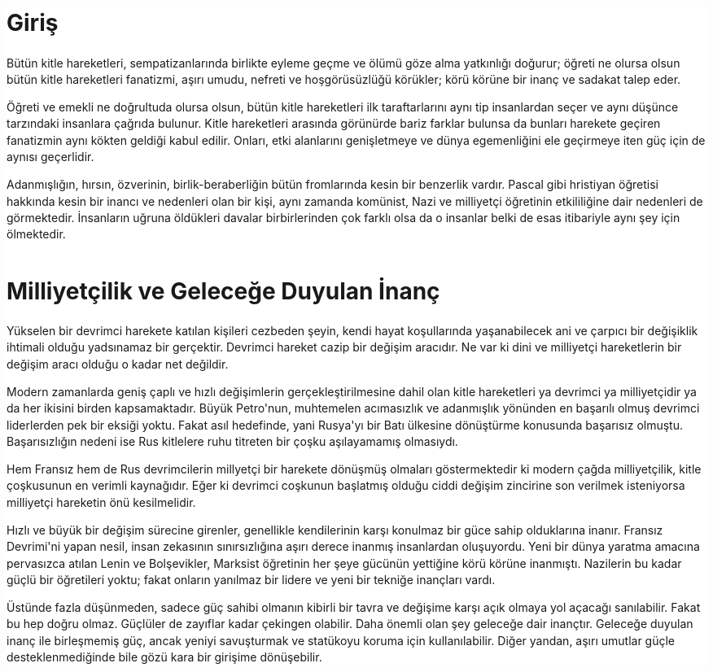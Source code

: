 # Giriş
Bütün kitle hareketleri, sempatizanlarında birlikte eyleme geçme ve ölümü göze alma yatkınlığı doğurur; öğreti ne olursa olsun bütün kitle hareketleri fanatizmi, aşırı umudu, nefreti ve hoşgörüsüzlüğü körükler; körü körüne bir inanç ve sadakat talep eder.

Öğreti ve emekli ne doğrultuda olursa olsun, bütün kitle hareketleri ilk taraftarlarını aynı tip insanlardan seçer ve aynı düşünce tarzındaki insanlara çağrıda bulunur.
Kitle hareketleri arasında görünürde bariz farklar bulunsa da bunları harekete geçiren fanatizmin aynı kökten geldiği kabul edilir.
Onları, etki alanlarını genişletmeye ve dünya egemenliğini ele geçirmeye iten güç için de aynısı geçerlidir.

Adanmışlığın, hırsın, özverinin, birlik-beraberliğin bütün fromlarında kesin bir benzerlik vardır.
Pascal gibi hristiyan öğretisi hakkında kesin bir inancı ve nedenleri olan bir kişi, aynı zamanda komünist, Nazi ve milliyetçi öğretinin etkililiğine dair nedenleri de görmektedir.
İnsanların uğruna öldükleri davalar birbirlerinden çok farklı olsa da o insanlar belki de esas itibariyle aynı şey için ölmektedir.

# Milliyetçilik ve Geleceğe Duyulan İnanç
Yükselen bir devrimci harekete katılan kişileri cezbeden şeyin, kendi hayat koşullarında yaşanabilecek ani ve çarpıcı bir değişiklik ihtimali olduğu yadsınamaz bir gerçektir.
Devrimci hareket cazip bir değişim aracıdır.
Ne var ki dini ve milliyetçi hareketlerin bir değişim aracı olduğu o kadar net değildir.

Modern zamanlarda geniş çaplı ve hızlı değişimlerin gerçekleştirilmesine dahil olan kitle hareketleri ya devrimci ya milliyetçidir ya da her ikisini birden kapsamaktadır.
Büyük Petro'nun, muhtemelen acımasızlık ve adanmışlık yönünden en başarılı olmuş devrimci liderlerden pek bir eksiği yoktu.
Fakat asıl hedefinde, yani Rusya'yı bir Batı ülkesine dönüştürme konusunda başarısız olmuştu.
Başarısızlığın nedeni ise Rus kitlelere ruhu titreten bir çoşku aşılayamamış olmasıydı.

Hem Fransız hem de Rus devrimcilerin millyetçi bir harekete dönüşmüş olmaları göstermektedir ki modern çağda milliyetçilik, kitle çoşkusunun en verimli kaynağıdır.
Eğer ki devrimci coşkunun başlatmış olduğu ciddi değişim zincirine son verilmek isteniyorsa milliyetçi hareketin önü kesilmelidir.

Hızlı ve büyük bir değişim sürecine girenler, genellikle kendilerinin karşı konulmaz bir güce sahip olduklarına inanır.
Fransız Devrimi'ni yapan nesil, insan zekasının sınırsızlığına aşırı derece inanmış insanlardan oluşuyordu.
Yeni bir dünya yaratma amacına pervasızca atılan Lenin ve Bolşevikler, Marksist öğretinin her şeye gücünün yettiğine körü körüne inanmıştı.
Nazilerin bu kadar güçlü bir öğretileri yoktu; fakat onların yanılmaz bir lidere ve yeni bir tekniğe inançları vardı.

Üstünde fazla düşünmeden, sadece güç sahibi olmanın kibirli bir tavra ve değişime karşı açık olmaya yol açacağı sanılabilir.
Fakat bu hep doğru olmaz.
Güçlüler de zayıflar kadar çekingen olabilir.
Daha önemli olan şey geleceğe dair inançtır.
Geleceğe duyulan inanç ile birleşmemiş güç, ancak yeniyi savuşturmak ve statükoyu koruma için kullanılabilir.
Diğer yandan, aşırı umutlar güçle desteklenmediğinde bile gözü kara bir girişime dönüşebilir.
